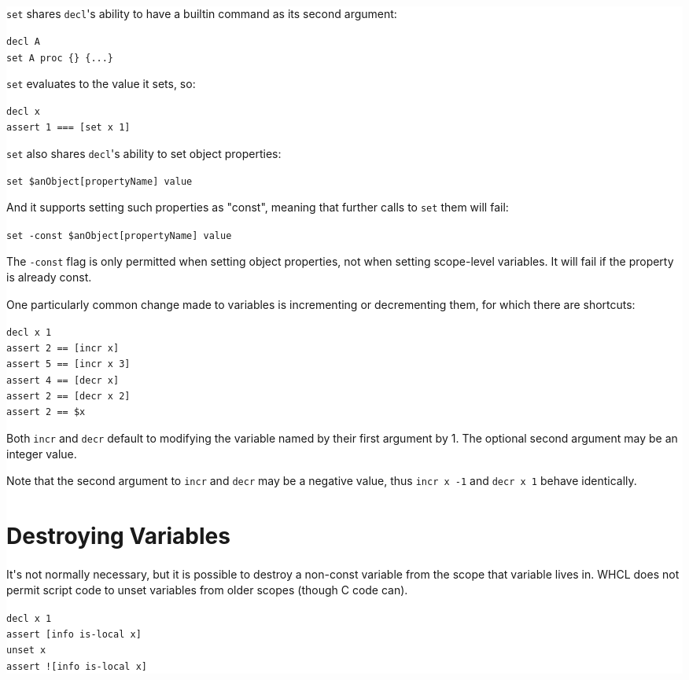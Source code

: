 `set` shares `decl`'s ability to have a builtin command as its second
argument:

```whcl
decl A
set A proc {} {...}
```

`set` evaluates to the value it sets, so:

```whcl
decl x
assert 1 === [set x 1]
```

`set` also shares `decl`'s ability to set object properties:

```whcl
set $anObject[propertyName] value
```

And it supports setting such properties as "const", meaning that further
calls to `set` them will fail:

```whcl
set -const $anObject[propertyName] value
```

The `-const` flag is only permitted when setting object properties,
not when setting scope-level variables. It will fail if the property
is already const.

One particularly common change made to variables is incrementing or
decrementing them, for which there are shortcuts:

```whcl
decl x 1
assert 2 == [incr x]
assert 5 == [incr x 3]
assert 4 == [decr x]
assert 2 == [decr x 2]
assert 2 == $x
```

Both `incr` and `decr` default to modifying the variable named by
their first argument by 1. The optional second argument may be an
integer value.

Note that the second argument to `incr` and `decr` may be a negative
value, thus `incr x -1` and `decr x 1` behave identically.

<a id='unset'></a>
Destroying Variables
===================

It's not normally necessary, but it is possible to destroy a non-const
variable from the scope that variable lives in. WHCL does not permit
script code to unset variables from older scopes (though C code can).

```whcl
decl x 1
assert [info is-local x]
unset x
assert ![info is-local x]
```
